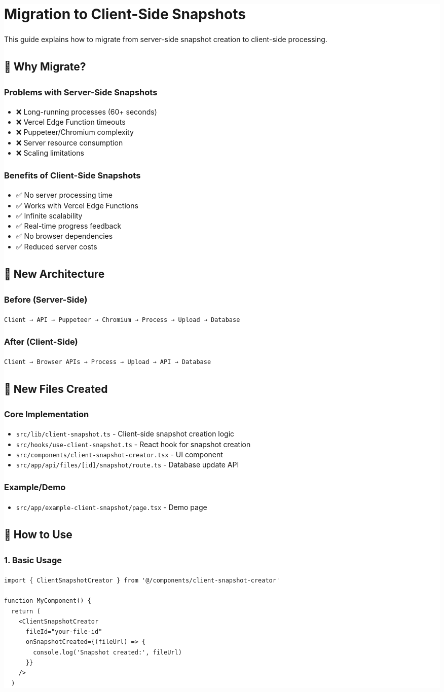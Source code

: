 # Migration to Client-Side Snapshots

This guide explains how to migrate from server-side snapshot creation to client-side processing.

## 🎯 Why Migrate?

### Problems with Server-Side Snapshots
- ❌ Long-running processes (60+ seconds)
- ❌ Vercel Edge Function timeouts
- ❌ Puppeteer/Chromium complexity
- ❌ Server resource consumption
- ❌ Scaling limitations

### Benefits of Client-Side Snapshots
- ✅ No server processing time
- ✅ Works with Vercel Edge Functions
- ✅ Infinite scalability
- ✅ Real-time progress feedback
- ✅ No browser dependencies
- ✅ Reduced server costs

## 🚀 New Architecture

### Before (Server-Side)
```
Client → API → Puppeteer → Chromium → Process → Upload → Database
```

### After (Client-Side)
```
Client → Browser APIs → Process → Upload → API → Database
```

## 📁 New Files Created

### Core Implementation
- `src/lib/client-snapshot.ts` - Client-side snapshot creation logic
- `src/hooks/use-client-snapshot.ts` - React hook for snapshot creation
- `src/components/client-snapshot-creator.tsx` - UI component
- `src/app/api/files/[id]/snapshot/route.ts` - Database update API

### Example/Demo
- `src/app/example-client-snapshot/page.tsx` - Demo page

## 🔧 How to Use

### 1. Basic Usage
```tsx
import { ClientSnapshotCreator } from '@/components/client-snapshot-creator'

function MyComponent() {
  return (
    <ClientSnapshotCreator
      fileId="your-file-id"
      onSnapshotCreated={(fileUrl) => {
        console.log('Snapshot created:', fileUrl)
      }}
    />
  )
```